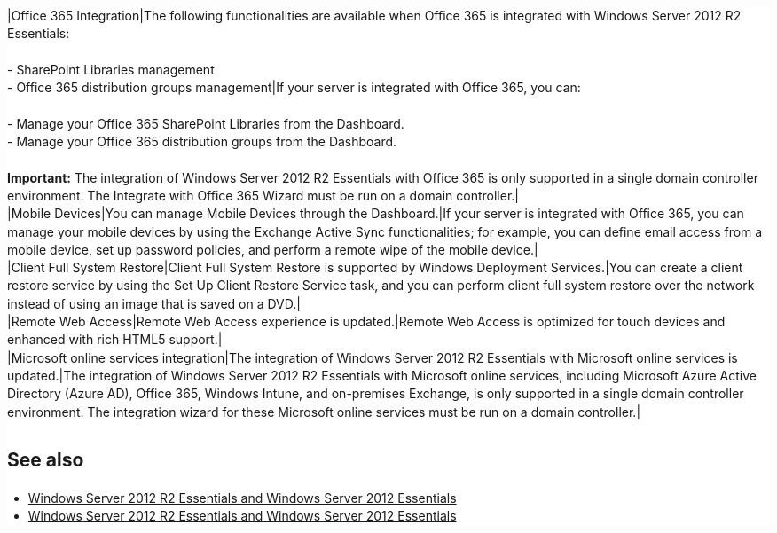 |Office 365 Integration|The following functionalities are available when Office 365 is integrated with  Windows Server 2012 R2 Essentials:<br /><br /> -   SharePoint Libraries management<br />-   Office 365 distribution groups management|If your server is integrated with Office 365, you can:<br /><br /> -   Manage your Office 365 SharePoint Libraries from the Dashboard.<br />-   Manage your Office 365 distribution groups from the Dashboard.<br /><br /> **Important:** The integration of  Windows Server 2012 R2 Essentials with Office 365 is only supported in a single domain controller environment. The Integrate with Office 365 Wizard must be run on a domain controller.|  
|Mobile Devices|You can manage Mobile Devices through the Dashboard.|If your server is integrated with Office 365, you can manage your mobile devices by using the Exchange Active Sync functionalities; for example, you can define email access from a mobile device, set up password policies, and perform a remote wipe of the mobile device.|  
|Client Full System Restore|Client Full System Restore is supported by Windows Deployment Services.|You can create a client restore service by using the Set Up Client Restore Service task, and you can perform client full system restore over the network instead of using an image that is saved on a DVD.|  
|Remote Web Access|Remote Web Access experience is updated.|Remote Web Access is optimized for touch devices and enhanced with rich HTML5 support.|  
|Microsoft online services integration|The integration of  Windows Server 2012 R2 Essentials with Microsoft online services is updated.|The integration of  Windows Server 2012 R2 Essentials with Microsoft online services, including  Microsoft Azure Active Directory (Azure AD), Office 365, Windows Intune, and on-premises Exchange, is only supported in a single domain controller environment. The integration wizard for these Microsoft online services must be run on a domain controller.|  
  
## See also  

-   [Windows Server 2012 R2 Essentials and Windows Server 2012 Essentials](Windows-Server-2012-R2-Essentials-and-Windows-Server-2012-Essentials.md)
-   [Windows Server 2012 R2 Essentials and Windows Server 2012 Essentials](Windows-Server-2012-R2-Essentials-and-Windows-Server-2012-Essentials.md)

